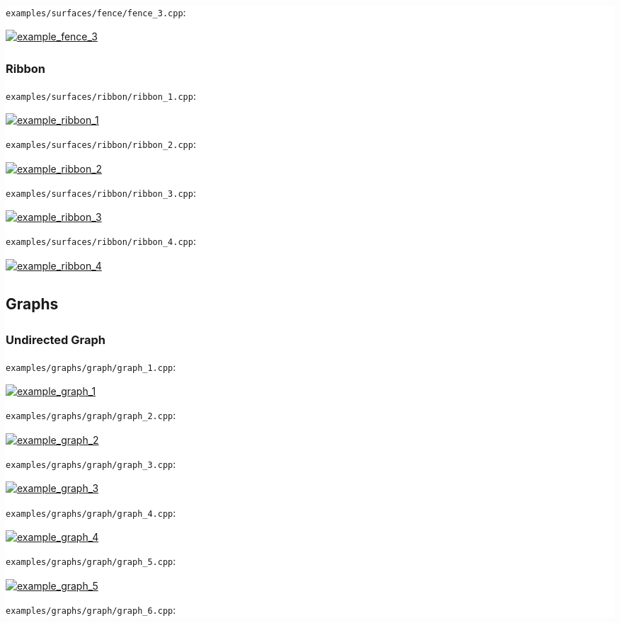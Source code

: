 <a name="fence_3"></a>`examples/surfaces/fence/fence_3.cpp`: 

[![example_fence_3](examples/surfaces/fence/fence_3.png)](https://github.com/alandefreitas/matplotplusplus/blob/master/examples/surfaces/fence/fence_3.cpp)


### Ribbon

<a name="ribbon_1"></a>`examples/surfaces/ribbon/ribbon_1.cpp`: 

[![example_ribbon_1](examples/surfaces/ribbon/ribbon_1.png)](https://github.com/alandefreitas/matplotplusplus/blob/master/examples/surfaces/ribbon/ribbon_1.cpp)

<a name="ribbon_2"></a>`examples/surfaces/ribbon/ribbon_2.cpp`: 

[![example_ribbon_2](examples/surfaces/ribbon/ribbon_2.png)](https://github.com/alandefreitas/matplotplusplus/blob/master/examples/surfaces/ribbon/ribbon_2.cpp)

<a name="ribbon_3"></a>`examples/surfaces/ribbon/ribbon_3.cpp`: 

[![example_ribbon_3](examples/surfaces/ribbon/ribbon_3.svg)](https://github.com/alandefreitas/matplotplusplus/blob/master/examples/surfaces/ribbon/ribbon_3.cpp)

<a name="ribbon_4"></a>`examples/surfaces/ribbon/ribbon_4.cpp`: 

[![example_ribbon_4](examples/surfaces/ribbon/ribbon_4.png)](https://github.com/alandefreitas/matplotplusplus/blob/master/examples/surfaces/ribbon/ribbon_4.cpp)


## Graphs


### Undirected Graph

<a name="graph_1"></a>`examples/graphs/graph/graph_1.cpp`: 

[![example_graph_1](examples/graphs/graph/graph_1.svg)](https://github.com/alandefreitas/matplotplusplus/blob/master/examples/graphs/graph/graph_1.cpp)

<a name="graph_2"></a>`examples/graphs/graph/graph_2.cpp`: 

[![example_graph_2](examples/graphs/graph/graph_2.svg)](https://github.com/alandefreitas/matplotplusplus/blob/master/examples/graphs/graph/graph_2.cpp)

<a name="graph_3"></a>`examples/graphs/graph/graph_3.cpp`: 

[![example_graph_3](examples/graphs/graph/graph_3.svg)](https://github.com/alandefreitas/matplotplusplus/blob/master/examples/graphs/graph/graph_3.cpp)

<a name="graph_4"></a>`examples/graphs/graph/graph_4.cpp`: 

[![example_graph_4](examples/graphs/graph/graph_4.svg)](https://github.com/alandefreitas/matplotplusplus/blob/master/examples/graphs/graph/graph_4.cpp)

<a name="graph_5"></a>`examples/graphs/graph/graph_5.cpp`: 

[![example_graph_5](examples/graphs/graph/graph_5.svg)](https://github.com/alandefreitas/matplotplusplus/blob/master/examples/graphs/graph/graph_5.cpp)

<a name="graph_6"></a>`examples/graphs/graph/graph_6.cpp`: 
